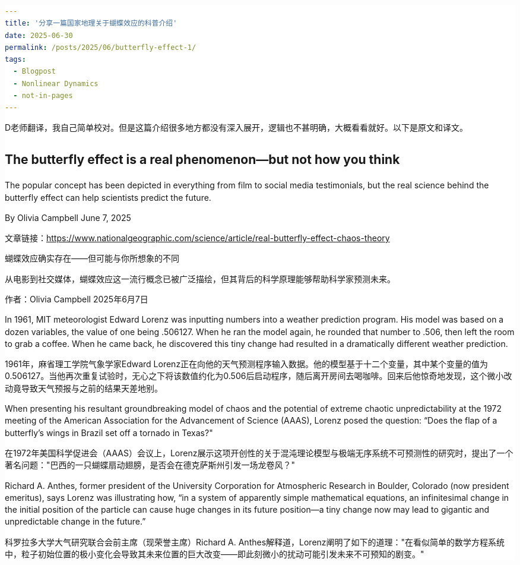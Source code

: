 ```yaml
---
title: '分享一篇国家地理关于蝴蝶效应的科普介绍'
date: 2025-06-30
permalink: /posts/2025/06/butterfly-effect-1/
tags:
  - Blogpost
  - Nonlinear Dynamics
  - not-in-pages
---
```


D老师翻译，我自己简单校对。但是这篇介绍很多地方都没有深入展开，逻辑也不甚明确，大概看看就好。以下是原文和译文。

## The butterfly effect is a real phenomenon—but not how you think
The popular concept has been depicted in everything from film to social media testimonials, but the real science behind the butterfly effect can help scientists predict the future.

By Olivia Campbell
June 7, 2025

文章链接：https://www.nationalgeographic.com/science/article/real-butterfly-effect-chaos-theory


蝴蝶效应确实存在——但可能与你所想象的不同

从电影到社交媒体，蝴蝶效应这一流行概念已被广泛描绘，但其背后的科学原理能够帮助科学家预测未来。

作者：Olivia Campbell
2025年6月7日

In 1961, MIT meteorologist Edward Lorenz was inputting numbers into a weather prediction program. His model was based on a dozen variables, the value of one being .506127. When he ran the model again, he rounded that number to .506, then left the room to grab a coffee. When he came back, he discovered this tiny change had resulted in a dramatically different weather prediction.

1961年，麻省理工学院气象学家Edward Lorenz正在向他的天气预测程序输入数据。他的模型基于十二个变量，其中某个变量的值为0.506127。当他再次重复试验时，无心之下将该数值约化为0.506后启动程序，随后离开房间去喝咖啡。回来后他惊奇地发现，这个微小改动竟导致天气预报与之前的结果天差地别。

When presenting his resultant groundbreaking model of chaos and the potential of extreme chaotic unpredictability at the 1972 meeting of the American Association for the Advancement of Science (AAAS), Lorenz posed the question: “Does the flap of a butterfly’s wings in Brazil set off a tornado in Texas?"

在1972年美国科学促进会（AAAS）会议上，Lorenz展示这项开创性的关于混沌理论模型与极端无序系统不可预测性的研究时，提出了一个著名问题："巴西的一只蝴蝶扇动翅膀，是否会在德克萨斯州引发一场龙卷风？"

Richard A. Anthes, former president of the University Corporation for Atmospheric Research in Boulder, Colorado (now president emeritus), says Lorenz was illustrating how, “in a system of apparently simple mathematical equations, an infinitesimal change in the initial position of the particle can cause huge changes in its future position—a tiny change now may lead to gigantic and unpredictable change in the future.”

科罗拉多大学大气研究联合会前主席（现荣誉主席）Richard A. Anthes解释道，Lorenz阐明了如下的道理："在看似简单的数学方程系统中，粒子初始位置的极小变化会导致其未来位置的巨大改变——即此刻微小的扰动可能引发未来不可预知的剧变。"
